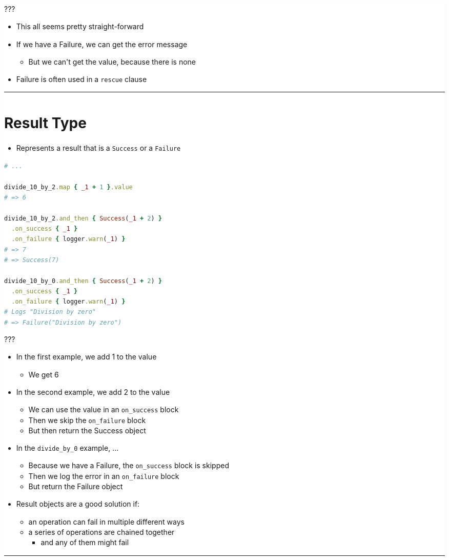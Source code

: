 ~~~ ruby
~~~

???

* This all seems pretty straight-forward
* If we have a Failure, we can get the error message
    * But we can't get the value, because there is none

* Failure is often used in a `rescue` clause

---

# Result Type

* Represents a result that is a `Success` or a `Failure`

~~~ ruby
# ...

divide_10_by_2.map { _1 + 1 }.value
# => 6

divide_10_by_2.and_then { Success(_1 + 2) }
  .on_success { _1 }
  .on_failure { logger.warn(_1) }
# => 7
# => Success(7)

divide_10_by_0.and_then { Success(_1 + 2) }
  .on_success { _1 }
  .on_failure { logger.warn(_1) }
# Logs "Division by zero"
# => Failure("Division by zero")
~~~

???

* In the first example, we add 1 to the value
    * We get 6

* In the second example, we add 2 to the value
    * We can use the value in an `on_success` block
    * Then we skip the `on_failure` block
    * But then return the Success object

* In the `divide_by_0` example, ...
    * Because we have a Failure, the `on_success` block is skipped
    * Then we log the error in an `on_failure` block
    * But return the Failure object

* Result objects are a good solution if:
    * an operation can fail in multiple different ways
    * a series of operations are chained together
        * and any of them might fail

---